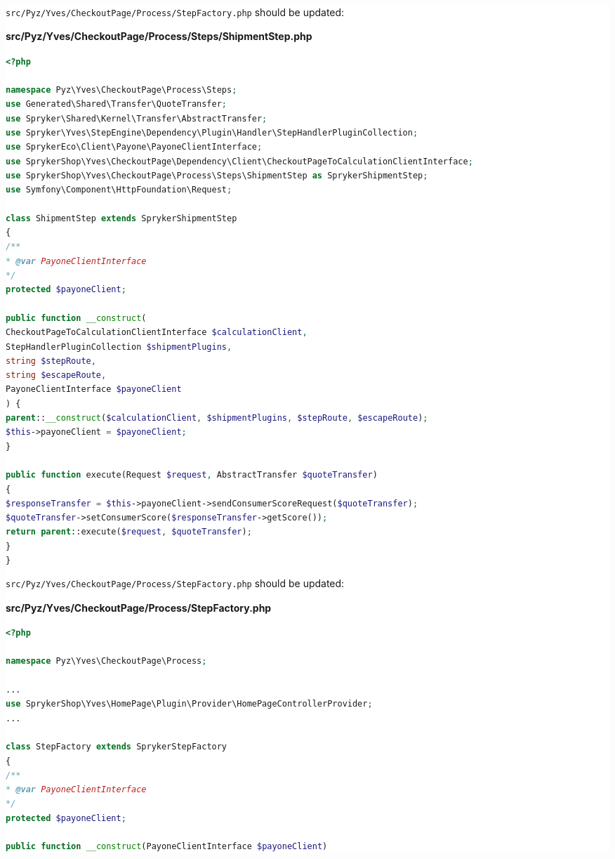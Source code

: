 ```php
```

`src/Pyz/Yves/CheckoutPage/Process/StepFactory.php` should be updated:

**src/Pyz/Yves/CheckoutPage/Process/Steps/ShipmentStep.php**

 ```php
<?php

namespace Pyz\Yves\CheckoutPage\Process\Steps;
use Generated\Shared\Transfer\QuoteTransfer;
use Spryker\Shared\Kernel\Transfer\AbstractTransfer;
use Spryker\Yves\StepEngine\Dependency\Plugin\Handler\StepHandlerPluginCollection;
use SprykerEco\Client\Payone\PayoneClientInterface;
use SprykerShop\Yves\CheckoutPage\Dependency\Client\CheckoutPageToCalculationClientInterface;
use SprykerShop\Yves\CheckoutPage\Process\Steps\ShipmentStep as SprykerShipmentStep;
use Symfony\Component\HttpFoundation\Request;

class ShipmentStep extends SprykerShipmentStep
{
 /**
 * @var PayoneClientInterface
 */
 protected $payoneClient;

 public function __construct(
 CheckoutPageToCalculationClientInterface $calculationClient,
 StepHandlerPluginCollection $shipmentPlugins,
 string $stepRoute,
 string $escapeRoute,
 PayoneClientInterface $payoneClient
 ) {
 parent::__construct($calculationClient, $shipmentPlugins, $stepRoute, $escapeRoute);
 $this->payoneClient = $payoneClient;
 }

 public function execute(Request $request, AbstractTransfer $quoteTransfer)
 {
 $responseTransfer = $this->payoneClient->sendConsumerScoreRequest($quoteTransfer);
 $quoteTransfer->setConsumerScore($responseTransfer->getScore());
 return parent::execute($request, $quoteTransfer);
 }
}
```

`src/Pyz/Yves/CheckoutPage/Process/StepFactory.php` should be updated:

**src/Pyz/Yves/CheckoutPage/Process/StepFactory.php**

 ```php
<?php

namespace Pyz\Yves\CheckoutPage\Process;

...
use SprykerShop\Yves\HomePage\Plugin\Provider\HomePageControllerProvider;
...

class StepFactory extends SprykerStepFactory
{
 /**
 * @var PayoneClientInterface
 */
 protected $payoneClient;

 public function __construct(PayoneClientInterface $payoneClient)
 ```